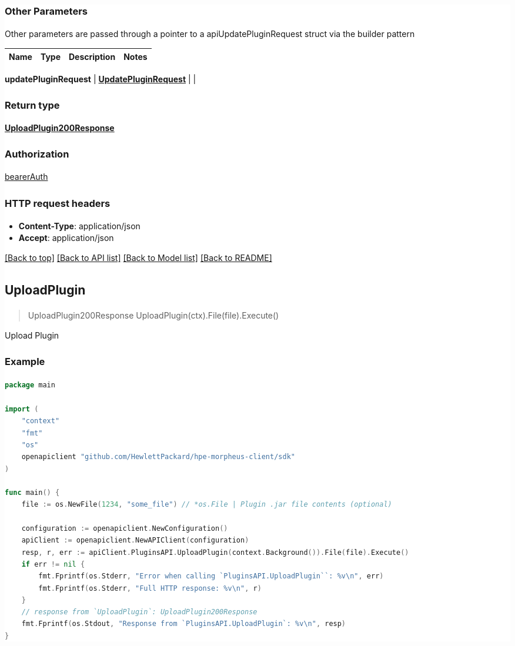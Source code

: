 ### Other Parameters

Other parameters are passed through a pointer to a apiUpdatePluginRequest struct via the builder pattern


Name | Type | Description  | Notes
------------- | ------------- | ------------- | -------------

 **updatePluginRequest** | [**UpdatePluginRequest**](UpdatePluginRequest.md) |  | 

### Return type

[**UploadPlugin200Response**](UploadPlugin200Response.md)

### Authorization

[bearerAuth](../README.md#bearerAuth)

### HTTP request headers

- **Content-Type**: application/json
- **Accept**: application/json

[[Back to top]](#) [[Back to API list]](../README.md#documentation-for-api-endpoints)
[[Back to Model list]](../README.md#documentation-for-models)
[[Back to README]](../README.md)


## UploadPlugin

> UploadPlugin200Response UploadPlugin(ctx).File(file).Execute()

Upload Plugin



### Example

```go
package main

import (
	"context"
	"fmt"
	"os"
	openapiclient "github.com/HewlettPackard/hpe-morpheus-client/sdk"
)

func main() {
	file := os.NewFile(1234, "some_file") // *os.File | Plugin .jar file contents (optional)

	configuration := openapiclient.NewConfiguration()
	apiClient := openapiclient.NewAPIClient(configuration)
	resp, r, err := apiClient.PluginsAPI.UploadPlugin(context.Background()).File(file).Execute()
	if err != nil {
		fmt.Fprintf(os.Stderr, "Error when calling `PluginsAPI.UploadPlugin``: %v\n", err)
		fmt.Fprintf(os.Stderr, "Full HTTP response: %v\n", r)
	}
	// response from `UploadPlugin`: UploadPlugin200Response
	fmt.Fprintf(os.Stdout, "Response from `PluginsAPI.UploadPlugin`: %v\n", resp)
}
```
